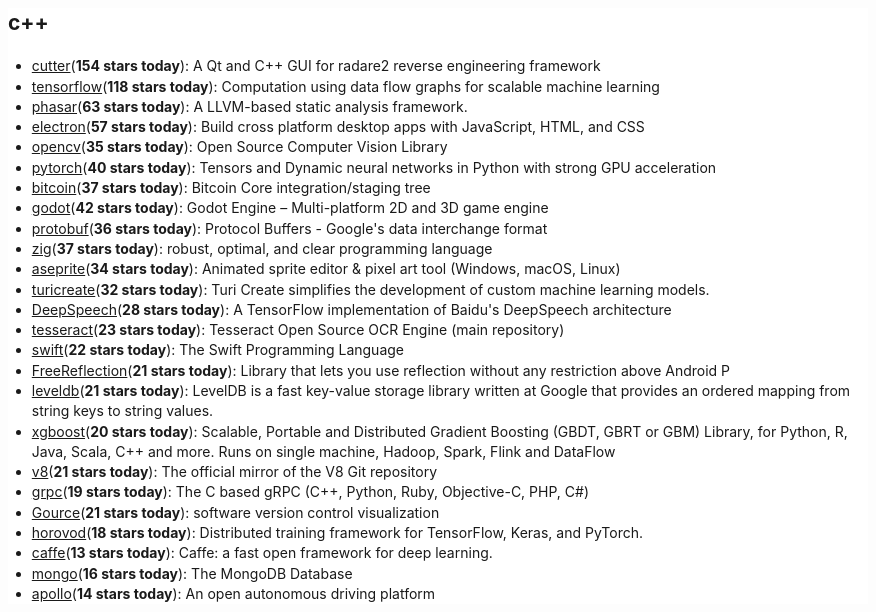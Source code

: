 ## c++
* [cutter](https://github.com/radareorg/cutter)(**154 stars today**): A Qt and C++ GUI for radare2 reverse engineering framework
* [tensorflow](https://github.com/tensorflow/tensorflow)(**118 stars today**): Computation using data flow graphs for scalable machine learning
* [phasar](https://github.com/pdschubert/phasar)(**63 stars today**): A LLVM-based static analysis framework.
* [electron](https://github.com/electron/electron)(**57 stars today**): Build cross platform desktop apps with JavaScript, HTML, and CSS
* [opencv](https://github.com/opencv/opencv)(**35 stars today**): Open Source Computer Vision Library
* [pytorch](https://github.com/pytorch/pytorch)(**40 stars today**): Tensors and Dynamic neural networks in Python with strong GPU acceleration
* [bitcoin](https://github.com/bitcoin/bitcoin)(**37 stars today**): Bitcoin Core integration/staging tree
* [godot](https://github.com/godotengine/godot)(**42 stars today**): Godot Engine – Multi-platform 2D and 3D game engine
* [protobuf](https://github.com/google/protobuf)(**36 stars today**): Protocol Buffers - Google's data interchange format
* [zig](https://github.com/ziglang/zig)(**37 stars today**): robust, optimal, and clear programming language
* [aseprite](https://github.com/aseprite/aseprite)(**34 stars today**): Animated sprite editor & pixel art tool (Windows, macOS, Linux)
* [turicreate](https://github.com/apple/turicreate)(**32 stars today**): Turi Create simplifies the development of custom machine learning models.
* [DeepSpeech](https://github.com/mozilla/DeepSpeech)(**28 stars today**): A TensorFlow implementation of Baidu's DeepSpeech architecture
* [tesseract](https://github.com/tesseract-ocr/tesseract)(**23 stars today**): Tesseract Open Source OCR Engine (main repository)
* [swift](https://github.com/apple/swift)(**22 stars today**): The Swift Programming Language
* [FreeReflection](https://github.com/tiann/FreeReflection)(**21 stars today**): Library that lets you use reflection without any restriction above Android P
* [leveldb](https://github.com/google/leveldb)(**21 stars today**): LevelDB is a fast key-value storage library written at Google that provides an ordered mapping from string keys to string values.
* [xgboost](https://github.com/dmlc/xgboost)(**20 stars today**): Scalable, Portable and Distributed Gradient Boosting (GBDT, GBRT or GBM) Library, for Python, R, Java, Scala, C++ and more. Runs on single machine, Hadoop, Spark, Flink and DataFlow
* [v8](https://github.com/v8/v8)(**21 stars today**): The official mirror of the V8 Git repository
* [grpc](https://github.com/grpc/grpc)(**19 stars today**): The C based gRPC (C++, Python, Ruby, Objective-C, PHP, C#)
* [Gource](https://github.com/acaudwell/Gource)(**21 stars today**): software version control visualization
* [horovod](https://github.com/uber/horovod)(**18 stars today**): Distributed training framework for TensorFlow, Keras, and PyTorch.
* [caffe](https://github.com/BVLC/caffe)(**13 stars today**): Caffe: a fast open framework for deep learning.
* [mongo](https://github.com/mongodb/mongo)(**16 stars today**): The MongoDB Database
* [apollo](https://github.com/ApolloAuto/apollo)(**14 stars today**): An open autonomous driving platform
